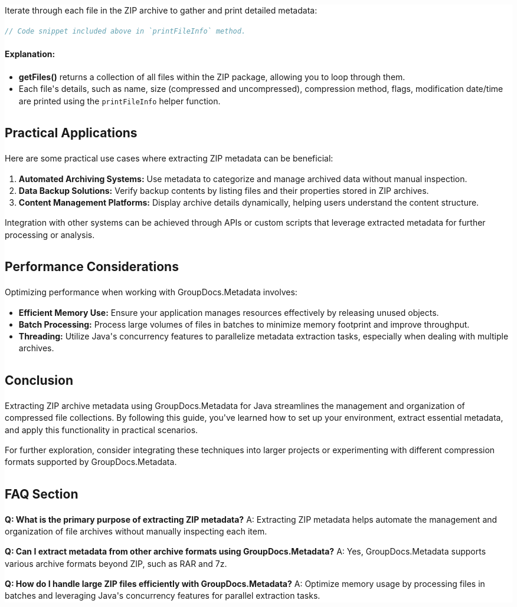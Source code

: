 Iterate through each file in the ZIP archive to gather and print detailed metadata:

```java
// Code snippet included above in `printFileInfo` method.
```

#### Explanation:
- **getFiles()** returns a collection of all files within the ZIP package, allowing you to loop through them.
- Each file's details, such as name, size (compressed and uncompressed), compression method, flags, modification date/time are printed using the `printFileInfo` helper function.

## Practical Applications

Here are some practical use cases where extracting ZIP metadata can be beneficial:
1. **Automated Archiving Systems:** Use metadata to categorize and manage archived data without manual inspection.
2. **Data Backup Solutions:** Verify backup contents by listing files and their properties stored in ZIP archives.
3. **Content Management Platforms:** Display archive details dynamically, helping users understand the content structure.

Integration with other systems can be achieved through APIs or custom scripts that leverage extracted metadata for further processing or analysis.

## Performance Considerations

Optimizing performance when working with GroupDocs.Metadata involves:
- **Efficient Memory Use:** Ensure your application manages resources effectively by releasing unused objects.
- **Batch Processing:** Process large volumes of files in batches to minimize memory footprint and improve throughput.
- **Threading:** Utilize Java's concurrency features to parallelize metadata extraction tasks, especially when dealing with multiple archives.

## Conclusion

Extracting ZIP archive metadata using GroupDocs.Metadata for Java streamlines the management and organization of compressed file collections. By following this guide, you've learned how to set up your environment, extract essential metadata, and apply this functionality in practical scenarios.

For further exploration, consider integrating these techniques into larger projects or experimenting with different compression formats supported by GroupDocs.Metadata.

## FAQ Section

**Q: What is the primary purpose of extracting ZIP metadata?**
A: Extracting ZIP metadata helps automate the management and organization of file archives without manually inspecting each item.

**Q: Can I extract metadata from other archive formats using GroupDocs.Metadata?**
A: Yes, GroupDocs.Metadata supports various archive formats beyond ZIP, such as RAR and 7z.

**Q: How do I handle large ZIP files efficiently with GroupDocs.Metadata?**
A: Optimize memory usage by processing files in batches and leveraging Java's concurrency features for parallel extraction tasks.
